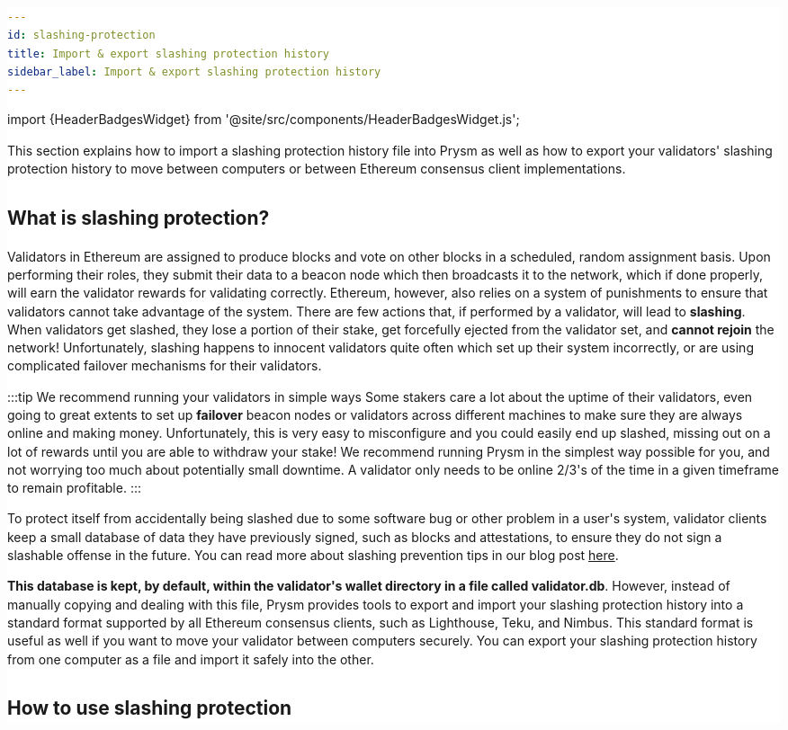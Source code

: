 ```yaml
---
id: slashing-protection
title: Import & export slashing protection history
sidebar_label: Import & export slashing protection history
---
```


import {HeaderBadgesWidget} from '@site/src/components/HeaderBadgesWidget.js';

<HeaderBadgesWidget />

This section explains how to import a slashing protection history file into Prysm as well as how to export your validators' slashing protection history to move between computers or between Ethereum consensus client implementations.

## What is slashing protection?

Validators in Ethereum are assigned to produce blocks and vote on other blocks in a scheduled, random assignment basis. Upon performing their roles, they submit their data to a beacon node which then broadcasts it to the network, which if done properly, will earn the validator rewards for validating correctly. Ethereum, however, also relies on a system of punishments to ensure that validators cannot take advantage of the system. There are few actions that, if performed by a validator, will lead to **slashing**. When validators get slashed, they lose a portion of their stake, get forcefully ejected from the validator set, and **cannot rejoin** the network! Unfortunately, slashing happens to innocent validators quite often which set up their system incorrectly, or are using complicated failover mechanisms for their validators.

:::tip We recommend running your validators in simple ways
Some stakers care a lot about the uptime of their validators, even going to great extents to set up **failover** beacon nodes or validators across different machines to make sure they are always online and making money. Unfortunately, this is very easy to misconfigure and you could easily end up slashed, missing out on a lot of rewards until you are able to withdraw your stake! We recommend running Prysm in the simplest way possible for you, and not worrying too much about potentially small downtime. A validator only needs to be online 2/3's of the time in a given timeframe to remain profitable.
:::

To protect itself from accidentally being slashed due to some software bug or other problem in a user's system, validator clients keep a small database of data they have previously signed, such as blocks and attestations, to ensure they do not sign a slashable offense in the future. You can read more about slashing prevention tips in our blog post [here](https://medium.com/prysmatic-labs/eth2-slashing-prevention-tips-f6faa5025f50).

**This database is kept, by default, within the validator's wallet directory in a file called validator.db**. However, instead of manually copying and dealing with this file, Prysm provides tools to export and import your slashing protection history into a standard format supported by all Ethereum consensus clients, such as Lighthouse, Teku, and Nimbus. This standard format is useful as well if you want to move your validator between computers securely. You can export your slashing protection history from one computer as a file and import it safely into the other.

## How to use slashing protection
